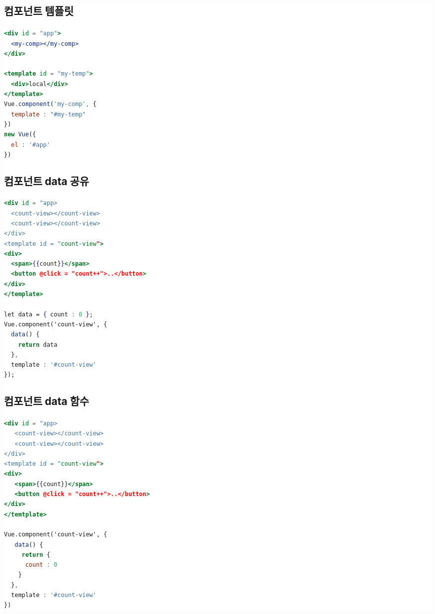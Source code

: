 ## 컴포넌트 템플릿

```jsx
<div id = "app">
  <my-comp></my-comp>
</div>

<template id = "my-temp">
  <div>local</div>
</template>
Vue.component('my-comp', {
  template : "#my-temp"
})
new Vue({
  el : '#app'
})
```

## 컴포넌트 data 공유

```jsx
<div id = "app>
  <count-view></count-view>
  <count-view></count-view>
</div>
<template id = "count-view">
<div>
  <span>{{count}}</span>
  <button @click = "count++">..</button>
</div>
</template>

let data = { count : 0 };
Vue.component('count-view', {
  data() {
    return data
  },
  template : '#count-view'
});
```

## 컴포넌트 data 함수

```jsx
<div id = "app>
   <count-view></count-view>
   <count-view></count-view>
</div>
<template id = "count-view">
<div>
   <span>{{count}}</span>
   <button @click = "count++">..</button>
</div>
</temtplate>
 
Vue.component('count-view', {
   data() {
     return {
      count : 0
    }
  },
  template : '#count-view'
})
```